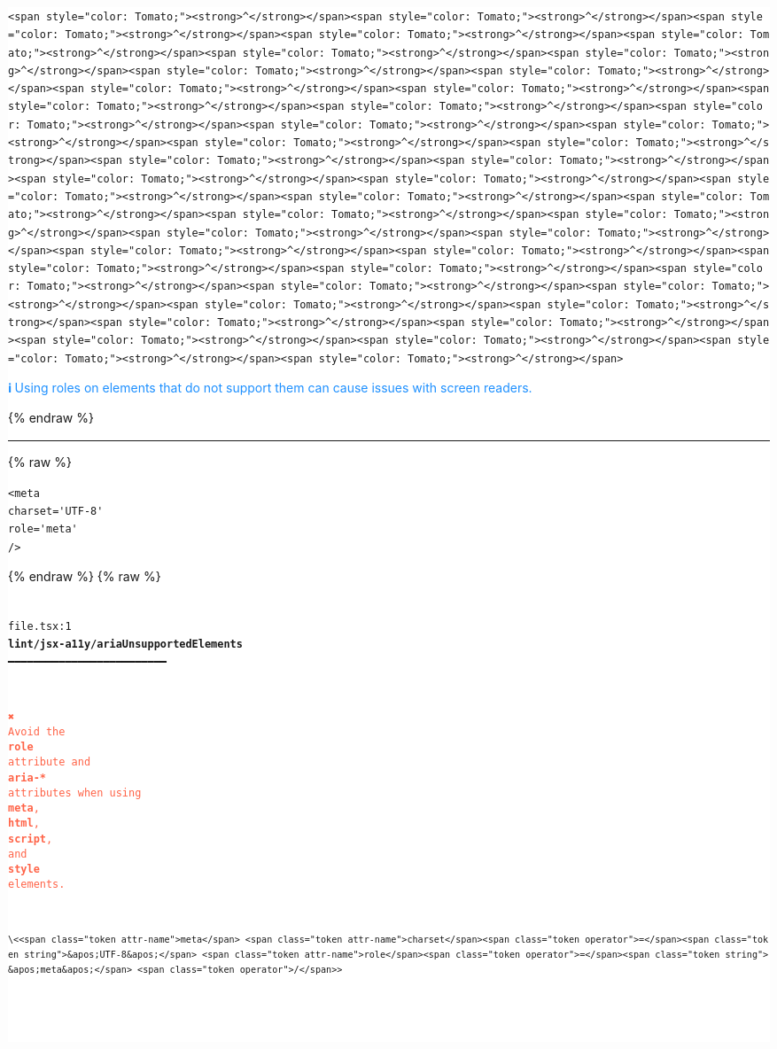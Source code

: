    <span style="color: Tomato;"><strong>^</strong></span><span style="color: Tomato;"><strong>^</strong></span><span style="color: Tomato;"><strong>^</strong></span><span style="color: Tomato;"><strong>^</strong></span><span style="color: Tomato;"><strong>^</strong></span><span style="color: Tomato;"><strong>^</strong></span><span style="color: Tomato;"><strong>^</strong></span><span style="color: Tomato;"><strong>^</strong></span><span style="color: Tomato;"><strong>^</strong></span><span style="color: Tomato;"><strong>^</strong></span><span style="color: Tomato;"><strong>^</strong></span><span style="color: Tomato;"><strong>^</strong></span><span style="color: Tomato;"><strong>^</strong></span><span style="color: Tomato;"><strong>^</strong></span><span style="color: Tomato;"><strong>^</strong></span><span style="color: Tomato;"><strong>^</strong></span><span style="color: Tomato;"><strong>^</strong></span><span style="color: Tomato;"><strong>^</strong></span><span style="color: Tomato;"><strong>^</strong></span><span style="color: Tomato;"><strong>^</strong></span><span style="color: Tomato;"><strong>^</strong></span><span style="color: Tomato;"><strong>^</strong></span><span style="color: Tomato;"><strong>^</strong></span><span style="color: Tomato;"><strong>^</strong></span><span style="color: Tomato;"><strong>^</strong></span><span style="color: Tomato;"><strong>^</strong></span><span style="color: Tomato;"><strong>^</strong></span><span style="color: Tomato;"><strong>^</strong></span><span style="color: Tomato;"><strong>^</strong></span><span style="color: Tomato;"><strong>^</strong></span><span style="color: Tomato;"><strong>^</strong></span><span style="color: Tomato;"><strong>^</strong></span><span style="color: Tomato;"><strong>^</strong></span><span style="color: Tomato;"><strong>^</strong></span><span style="color: Tomato;"><strong>^</strong></span><span style="color: Tomato;"><strong>^</strong></span><span style="color: Tomato;"><strong>^</strong></span><span style="color: Tomato;"><strong>^</strong></span><span style="color: Tomato;"><strong>^</strong></span><span style="color: Tomato;"><strong>^</strong></span><span style="color: Tomato;"><strong>^</strong></span><span style="color: Tomato;"><strong>^</strong></span><span style="color: Tomato;"><strong>^</strong></span><span style="color: Tomato;"><strong>^</strong></span>

  <strong><span style="color: DodgerBlue;">ℹ </span></strong><span style="color: DodgerBlue;">Using roles on elements that do not support them can cause issues</span>
    <span style="color: DodgerBlue;">with screen readers.</span>

</code></pre>{% endraw %}

---------------

{% raw %}<pre class="language-text"><code class="language-text">\<<span class="token attr-name">meta</span> <span class="token attr-name">charset</span><span class="token operator">=</span><span class="token string">&apos;UTF-8&apos;</span> <span class="token attr-name">role</span><span class="token operator">=</span><span class="token string">&apos;meta&apos;</span> <span class="token operator">/</span>></code></pre>{% endraw %}
{% raw %}<pre class="language-text"><code class="language-text">
 <span style="text-decoration-style: dotted;">file.tsx:1</span> <strong>lint/jsx-a11y/ariaUnsupportedElements</strong> ━━━━━━━━━━━━━━━━━━━━━━━━━

  <strong><span style="color: Tomato;">✖ </span></strong><span style="color: Tomato;">Avoid the </span><span style="color: Tomato;"><strong>role</strong></span><span style="color: Tomato;"> attribute and </span><span style="color: Tomato;"><strong>aria-*</strong></span><span style="color: Tomato;"> attributes when using </span><span style="color: Tomato;"><strong>meta</strong></span><span style="color: Tomato;">, </span><span style="color: Tomato;"><strong>html</strong></span><span style="color: Tomato;">,</span>
    <span style="color: Tomato;"><strong>script</strong></span><span style="color: Tomato;">, and </span><span style="color: Tomato;"><strong>style</strong></span><span style="color: Tomato;"> elements.</span>

    \<<span class="token attr-name">meta</span> <span class="token attr-name">charset</span><span class="token operator">=</span><span class="token string">&apos;UTF-8&apos;</span> <span class="token attr-name">role</span><span class="token operator">=</span><span class="token string">&apos;meta&apos;</span> <span class="token operator">/</span>>
